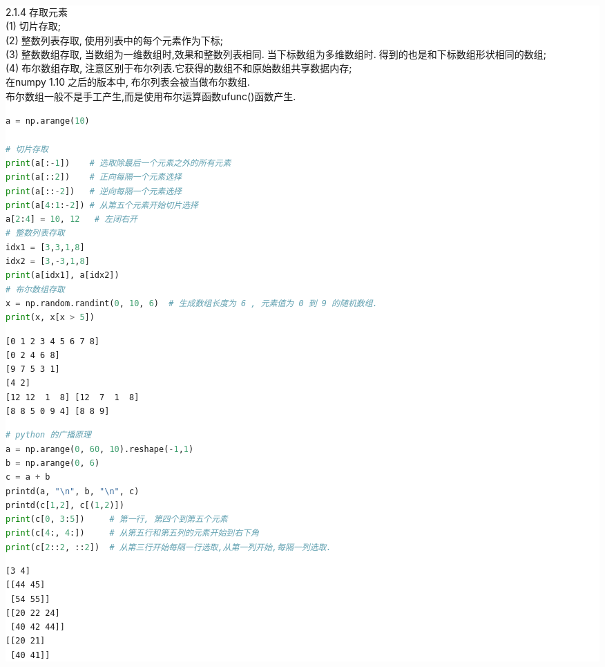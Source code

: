 2.1.4 存取元素   
(1) 切片存取;   
(2) 整数列表存取, 使用列表中的每个元素作为下标;   
(3) 整数数组存取, 当数组为一维数组时,效果和整数列表相同. 当下标数组为多维数组时. 得到的也是和下标数组形状相同的数组;   
(4) 布尔数组存取, 注意区别于布尔列表.它获得的数组不和原始数组共享数据内存;   
在numpy 1.10 之后的版本中, 布尔列表会被当做布尔数组.   
布尔数组一般不是手工产生,而是使用布尔运算函数ufunc()函数产生.


```python
a = np.arange(10)

# 切片存取
print(a[:-1])    # 选取除最后一个元素之外的所有元素   
print(a[::2])    # 正向每隔一个元素选择   
print(a[::-2])   # 逆向每隔一个元素选择
print(a[4:1:-2]) # 从第五个元素开始切片选择  
a[2:4] = 10, 12   # 左闭右开
# 整数列表存取
idx1 = [3,3,1,8]
idx2 = [3,-3,1,8]
print(a[idx1], a[idx2])
# 布尔数组存取
x = np.random.randint(0, 10, 6)  # 生成数组长度为 6 , 元素值为 0 到 9 的随机数组.   
print(x, x[x > 5])
```

    [0 1 2 3 4 5 6 7 8]
    [0 2 4 6 8]
    [9 7 5 3 1]
    [4 2]
    [12 12  1  8] [12  7  1  8]
    [8 8 5 0 9 4] [8 8 9]



```python
# python 的广播原理  
a = np.arange(0, 60, 10).reshape(-1,1)
b = np.arange(0, 6)
c = a + b
printd(a, "\n", b, "\n", c)
printd(c[1,2], c[(1,2)])
print(c[0, 3:5])     # 第一行, 第四个到第五个元素
print(c[4:, 4:])     # 从第五行和第五列的元素开始到右下角
print(c[2::2, ::2])  # 从第三行开始每隔一行选取,从第一列开始,每隔一列选取.

```

    [3 4]
    [[44 45]
     [54 55]]
    [[20 22 24]
     [40 42 44]]
    [[20 21]
     [40 41]]
